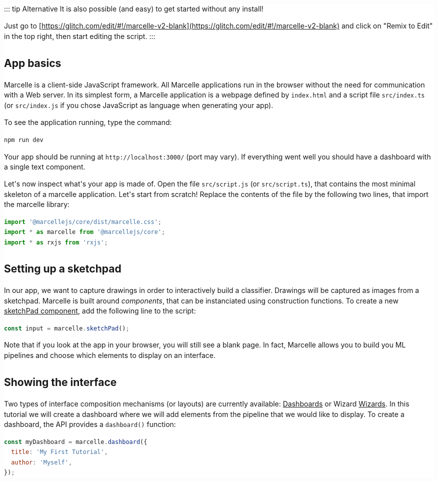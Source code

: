 ::: tip Alternative
It is also possible (and easy) to get started without any install!

Just go to [https://glitch.com/edit/#!/marcelle-v2-blank](https://glitch.com/edit/#!/marcelle-v2-blank)
and click on "Remix to Edit" in the top right, then start editing the script.
:::

## App basics

Marcelle is a client-side JavaScript framework. All Marcelle applications run in the browser without the need for communication with a Web server. In its simplest form, a Marcelle application is a webpage defined by `index.html` and a script file `src/index.ts` (or `src/index.js` if you chose JavaScript as language when generating your app).

To see the application running, type the command:

```bash
npm run dev
```

Your app should be running at `http://localhost:3000/` (port may vary). If everything went well you should have a dashboard with a single text component.

Let's now inspect what's your app is made of. Open the file `src/script.js` (or `src/script.ts`), that contains the most minimal skeleton of a marcelle application. Let's start from scratch!
Replace the contents of the file by the following two lines, that import the marcelle library:

```js
import '@marcellejs/core/dist/marcelle.css';
import * as marcelle from '@marcellejs/core';
import * as rxjs from 'rxjs';
```

## Setting up a sketchpad

In our app, we want to capture drawings in order to interactively build a classifier. Drawings will be captured as images from a sketchpad. Marcelle is built around _components_, that can be instanciated using construction functions. To create a new [sketchPad component](../components/data-sources.html#sketchpad), add the following line to the script:

```js
const input = marcelle.sketchPad();
```

Note that if you look at the app in your browser, you will still see a blank page. In fact, Marcelle allows you to build you ML pipelines and choose which elements to display on an interface.

## Showing the interface

Two types of interface composition mechanisms (or layouts) are currently available: [Dashboards](../api/dashboard.html) or Wizard [Wizards](../api/wizard.html). In this tutorial we will create a dashboard where we will add elements from the pipeline that we would like to display. To create a dashboard, the API provides a `dashboard()` function:

```js
const myDashboard = marcelle.dashboard({
  title: 'My First Tutorial',
  author: 'Myself',
});
```
